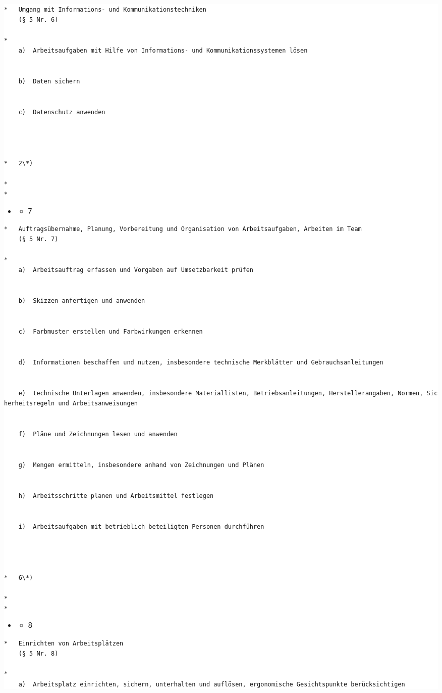     *   Umgang mit Informations- und Kommunikationstechniken
        (§ 5 Nr. 6)

    *
        a)  Arbeitsaufgaben mit Hilfe von Informations- und Kommunikationssystemen lösen


        b)  Daten sichern


        c)  Datenschutz anwenden




    *   2\*)

    *
    *

*    *   7

    *   Auftragsübernahme, Planung, Vorbereitung und Organisation von Arbeitsaufgaben, Arbeiten im Team
        (§ 5 Nr. 7)

    *
        a)  Arbeitsauftrag erfassen und Vorgaben auf Umsetzbarkeit prüfen


        b)  Skizzen anfertigen und anwenden


        c)  Farbmuster erstellen und Farbwirkungen erkennen


        d)  Informationen beschaffen und nutzen, insbesondere technische Merkblätter und Gebrauchsanleitungen


        e)  technische Unterlagen anwenden, insbesondere Materiallisten, Betriebsanleitungen, Herstellerangaben, Normen, Sicherheitsregeln und Arbeitsanweisungen


        f)  Pläne und Zeichnungen lesen und anwenden


        g)  Mengen ermitteln, insbesondere anhand von Zeichnungen und Plänen


        h)  Arbeitsschritte planen und Arbeitsmittel festlegen


        i)  Arbeitsaufgaben mit betrieblich beteiligten Personen durchführen




    *   6\*)

    *
    *

*    *   8

    *   Einrichten von Arbeitsplätzen
        (§ 5 Nr. 8)

    *
        a)  Arbeitsplatz einrichten, sichern, unterhalten und auflösen, ergonomische Gesichtspunkte berücksichtigen
